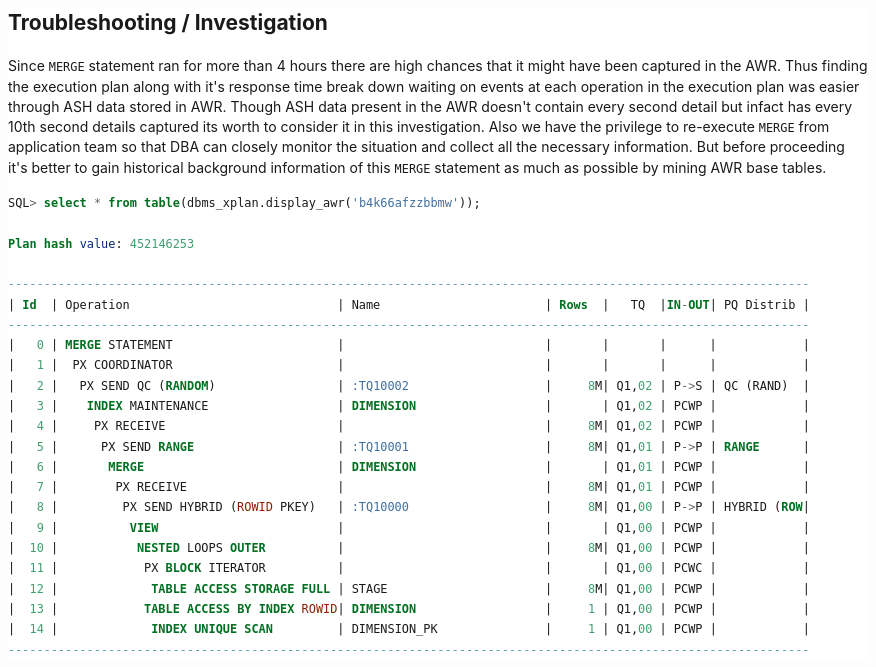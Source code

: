 Troubleshooting / Investigation
--------------------------------
Since ```MERGE``` statement ran for more than 4 hours there are high chances that it might have been captured in the AWR. Thus finding the execution plan along with it's response time break down waiting on events at each operation in the execution plan was easier through ASH data stored in AWR. Though ASH data present in the AWR doesn't contain every second detail but infact has every 10th second details captured its worth to consider it in this investigation. Also we have the privilege to re-execute ```MERGE``` from application team so that DBA can closely monitor the situation and collect all the necessary information. But before proceeding it's better to gain historical background information of this ```MERGE``` statement as much as possible by mining AWR base tables. 

```sql
SQL> select * from table(dbms_xplan.display_awr('b4k66afzzbbmw'));

Plan hash value: 452146253

----------------------------------------------------------------------------------------------------------------
| Id  | Operation                             | Name                       | Rows  |   TQ  |IN-OUT| PQ Distrib |
----------------------------------------------------------------------------------------------------------------
|   0 | MERGE STATEMENT                       |                            |       |       |      |            |
|   1 |  PX COORDINATOR                       |                            |       |       |      |            |
|   2 |   PX SEND QC (RANDOM)                 | :TQ10002                   |     8M| Q1,02 | P->S | QC (RAND)  |
|   3 |    INDEX MAINTENANCE                  | DIMENSION                  |       | Q1,02 | PCWP |            |
|   4 |     PX RECEIVE                        |                            |     8M| Q1,02 | PCWP |            |
|   5 |      PX SEND RANGE                    | :TQ10001                   |     8M| Q1,01 | P->P | RANGE      |
|   6 |       MERGE                           | DIMENSION                  |       | Q1,01 | PCWP |            |
|   7 |        PX RECEIVE                     |                            |     8M| Q1,01 | PCWP |            |
|   8 |         PX SEND HYBRID (ROWID PKEY)   | :TQ10000                   |     8M| Q1,00 | P->P | HYBRID (ROW|
|   9 |          VIEW                         |                            |       | Q1,00 | PCWP |            |
|  10 |           NESTED LOOPS OUTER          |                            |     8M| Q1,00 | PCWP |            |
|  11 |            PX BLOCK ITERATOR          |                            |       | Q1,00 | PCWC |            |
|  12 |             TABLE ACCESS STORAGE FULL | STAGE                      |     8M| Q1,00 | PCWP |            |
|  13 |            TABLE ACCESS BY INDEX ROWID| DIMENSION                  |     1 | Q1,00 | PCWP |            |
|  14 |             INDEX UNIQUE SCAN         | DIMENSION_PK               |     1 | Q1,00 | PCWP |            |
----------------------------------------------------------------------------------------------------------------
```
